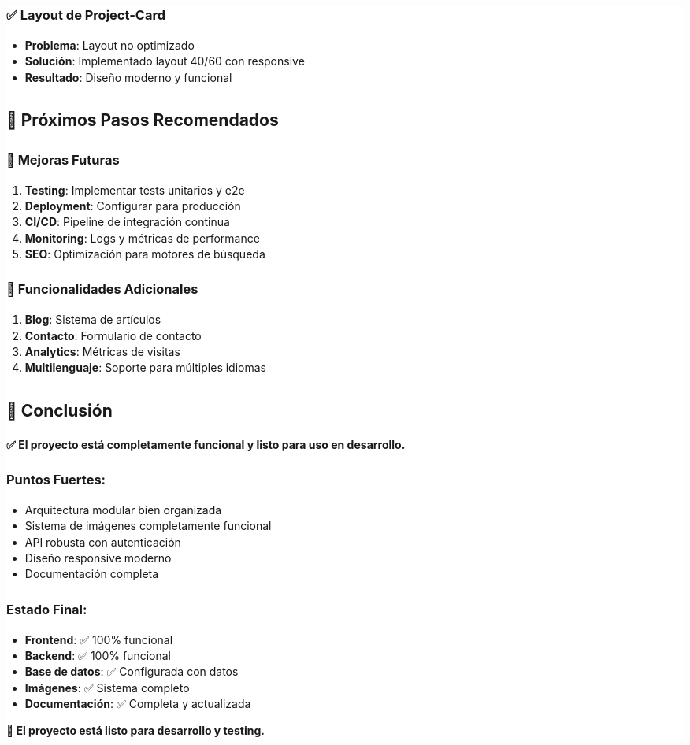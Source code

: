 ### ✅ **Layout de Project-Card**

- **Problema**: Layout no optimizado
- **Solución**: Implementado layout 40/60 con responsive
- **Resultado**: Diseño moderno y funcional

## 🎯 Próximos Pasos Recomendados

### 🔄 **Mejoras Futuras**

1. **Testing**: Implementar tests unitarios y e2e
2. **Deployment**: Configurar para producción
3. **CI/CD**: Pipeline de integración continua
4. **Monitoring**: Logs y métricas de performance
5. **SEO**: Optimización para motores de búsqueda

### 📱 **Funcionalidades Adicionales**

1. **Blog**: Sistema de artículos
2. **Contacto**: Formulario de contacto
3. **Analytics**: Métricas de visitas
4. **Multilenguaje**: Soporte para múltiples idiomas

## 🎉 Conclusión

**✅ El proyecto está completamente funcional y listo para uso en desarrollo.**

### **Puntos Fuertes:**

- Arquitectura modular bien organizada
- Sistema de imágenes completamente funcional
- API robusta con autenticación
- Diseño responsive moderno
- Documentación completa

### **Estado Final:**

- **Frontend**: ✅ 100% funcional
- **Backend**: ✅ 100% funcional
- **Base de datos**: ✅ Configurada con datos
- **Imágenes**: ✅ Sistema completo
- **Documentación**: ✅ Completa y actualizada

**🚀 El proyecto está listo para desarrollo y testing.**

